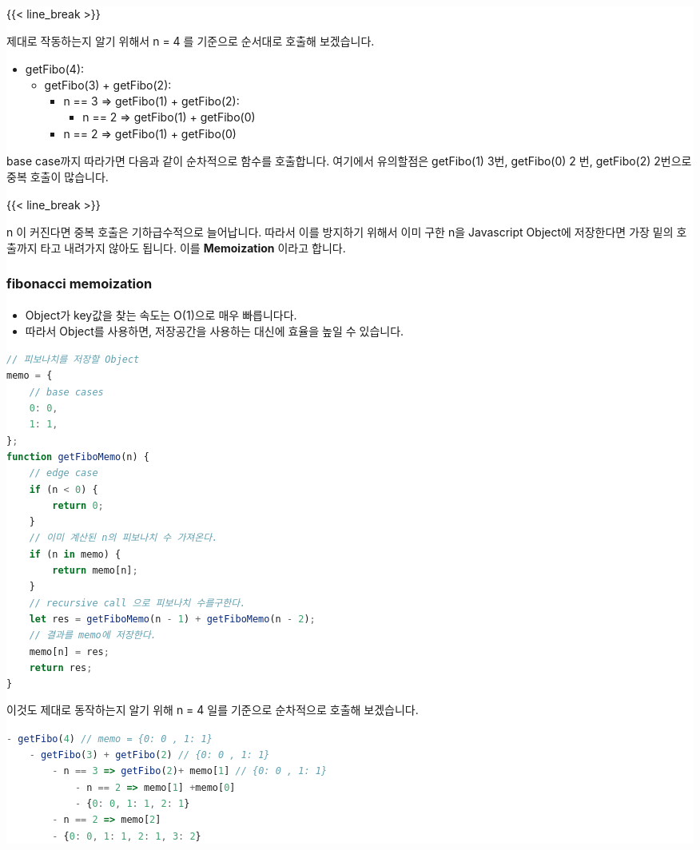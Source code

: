 {{< line_break >}}

제대로 작동하는지 알기 위해서 n = 4 를 기준으로 순서대로 호출해 보겠습니다.

-   getFibo(4):
    -   getFibo(3) + getFibo(2):
        -   n == 3 => getFibo(1) + getFibo(2):
            -   n == 2 => getFibo(1) + getFibo(0)
        -   n == 2 => getFibo(1) + getFibo(0)

base case까지 따라가면 다음과 같이 순차적으로 함수를 호출합니다. 여기에서 유의할점은 getFibo(1) 3번, getFibo(0) 2 번, getFibo(2) 2번으로 중복 호출이 많습니다.

{{< line_break >}}

n 이 커진다면 중복 호출은 기하급수적으로 늘어납니다. 따라서 이를 방지하기 위해서 이미 구한 n을 Javascript Object에 저장한다면 가장 밑의 호출까지 타고 내려가지 않아도 됩니다.
이를 **Memoization** 이라고 합니다.

### fibonacci memoization

-   Object가 key값을 찾는 속도는 O(1)으로 매우 빠릅니다다.
-   따라서 Object를 사용하면, 저장공간을 사용하는 대신에 효율을 높일 수 있습니다.

```js
// 피보나치를 저장할 Object
memo = {
    // base cases
    0: 0,
    1: 1,
};
function getFiboMemo(n) {
    // edge case
    if (n < 0) {
        return 0;
    }
    // 이미 계산된 n의 피보나치 수 가져온다.
    if (n in memo) {
        return memo[n];
    }
    // recursive call 으로 피보나치 수를구한다.
    let res = getFiboMemo(n - 1) + getFiboMemo(n - 2);
    // 결과를 memo에 저장한다.
    memo[n] = res;
    return res;
}
```

이것도 제대로 동작하는지 알기 위해 n = 4 일를 기준으로 순차적으로 호출해 보겠습니다.

```js
- getFibo(4) // memo = {0: 0 , 1: 1}
	- getFibo(3) + getFibo(2) // {0: 0 , 1: 1}
		- n == 3 => getFibo(2)+ memo[1] // {0: 0 , 1: 1}
			- n == 2 => memo[1] +memo[0]
			- {0: 0, 1: 1, 2: 1}
		- n == 2 => memo[2]
		- {0: 0, 1: 1, 2: 1, 3: 2}
```
